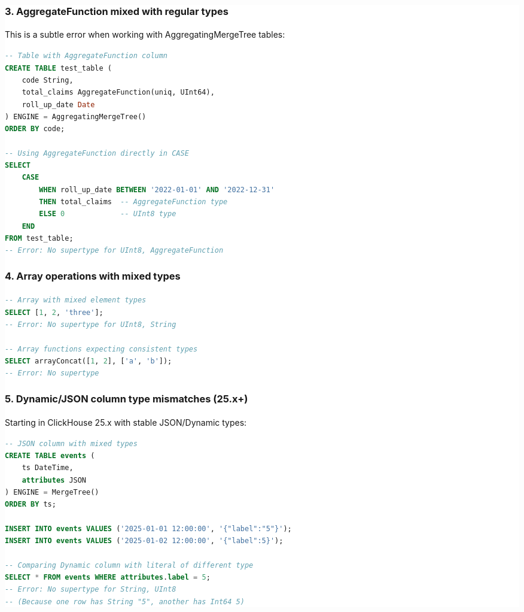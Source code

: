 ### 3. **AggregateFunction mixed with regular types**

This is a subtle error when working with AggregatingMergeTree tables:

```sql
-- Table with AggregateFunction column
CREATE TABLE test_table (
    code String,
    total_claims AggregateFunction(uniq, UInt64),
    roll_up_date Date
) ENGINE = AggregatingMergeTree()
ORDER BY code;

-- Using AggregateFunction directly in CASE
SELECT 
    CASE 
        WHEN roll_up_date BETWEEN '2022-01-01' AND '2022-12-31'
        THEN total_claims  -- AggregateFunction type
        ELSE 0             -- UInt8 type
    END
FROM test_table;
-- Error: No supertype for UInt8, AggregateFunction
```

### 4. **Array operations with mixed types**

```sql
-- Array with mixed element types
SELECT [1, 2, 'three'];
-- Error: No supertype for UInt8, String

-- Array functions expecting consistent types
SELECT arrayConcat([1, 2], ['a', 'b']);
-- Error: No supertype
```

### 5. **Dynamic/JSON column type mismatches (25.x+)**

Starting in ClickHouse 25.x with stable JSON/Dynamic types:

```sql
-- JSON column with mixed types
CREATE TABLE events (
    ts DateTime,
    attributes JSON
) ENGINE = MergeTree()
ORDER BY ts;

INSERT INTO events VALUES ('2025-01-01 12:00:00', '{"label":"5"}');
INSERT INTO events VALUES ('2025-01-02 12:00:00', '{"label":5}');

-- Comparing Dynamic column with literal of different type
SELECT * FROM events WHERE attributes.label = 5;
-- Error: No supertype for String, UInt8
-- (Because one row has String "5", another has Int64 5)
```
